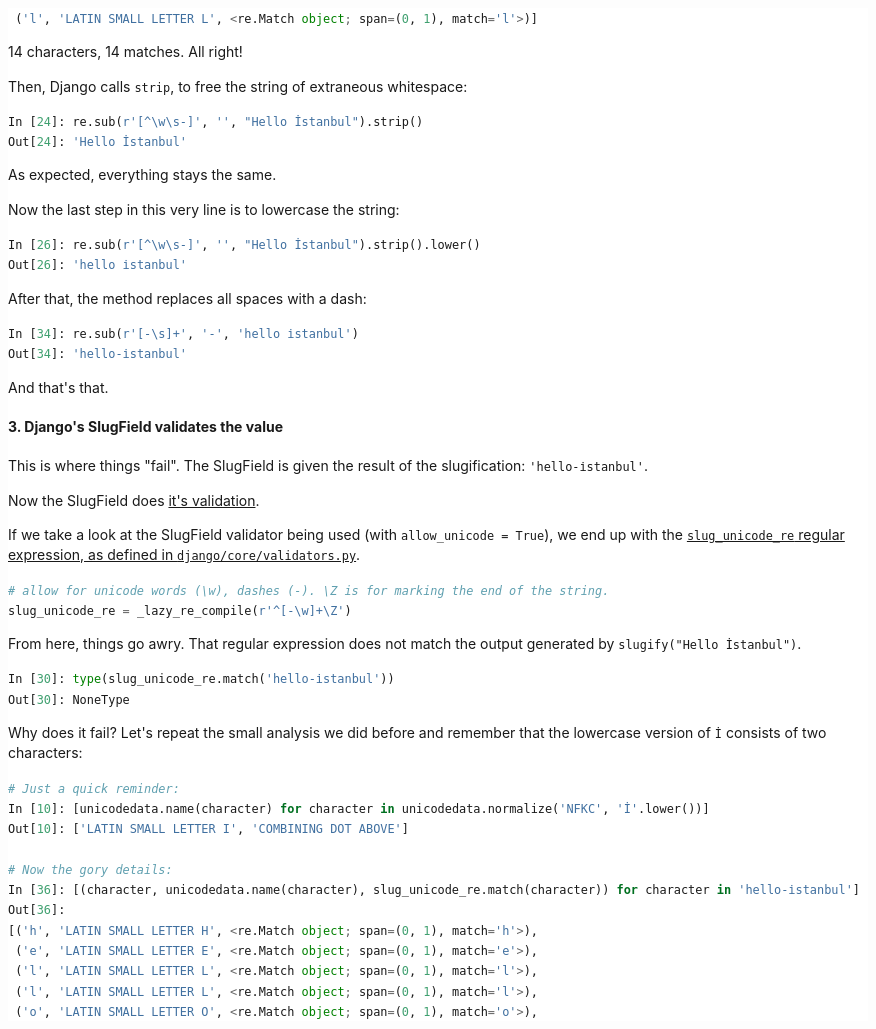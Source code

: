 ```python
 ('l', 'LATIN SMALL LETTER L', <re.Match object; span=(0, 1), match='l'>)]
```

14 characters, 14 matches. All right!

Then, Django calls `strip`, to free the string of extraneous whitespace:

```python
In [24]: re.sub(r'[^\w\s-]', '', "Hello İstanbul").strip()
Out[24]: 'Hello İstanbul'
```

As expected, everything stays the same.

Now the last step in this very line is to lowercase the string:

```python
In [26]: re.sub(r'[^\w\s-]', '', "Hello İstanbul").strip().lower()
Out[26]: 'hello i̇stanbul'
```

After that, the method replaces all spaces with a dash:

```python
In [34]: re.sub(r'[-\s]+', '-', 'hello i̇stanbul')
Out[34]: 'hello-i̇stanbul'
```

And that's that.

#### 3. Django's SlugField validates the value

This is where things "fail". The SlugField is given the result of the slugification:
`'hello-i̇stanbul'`.

Now the SlugField does [it's validation](https://github.com/django/django/blob/a28d1b38e55cf588cfaae97de6a575d5c9f90a96/django/forms/fields.py#L1178).

If we take a look at the SlugField validator being used (with `allow_unicode = True`), we end up with
the [`slug_unicode_re` regular expression, as defined in `django/core/validators.py`](https://github.com/django/django/blob/master/django/core/validators.py#L244).

```python
# allow for unicode words (\w), dashes (-). \Z is for marking the end of the string.
slug_unicode_re = _lazy_re_compile(r'^[-\w]+\Z')
```

From here, things go awry. That regular expression does not match the output
generated by `slugify("Hello İstanbul")`.

```python
In [30]: type(slug_unicode_re.match('hello-i̇stanbul'))
Out[30]: NoneType
```

Why does it fail? Let's repeat the small analysis we did before and remember that the
lowercase version of `İ` consists of two characters:

```python
# Just a quick reminder:
In [10]: [unicodedata.name(character) for character in unicodedata.normalize('NFKC', 'İ'.lower())]
Out[10]: ['LATIN SMALL LETTER I', 'COMBINING DOT ABOVE']

# Now the gory details:
In [36]: [(character, unicodedata.name(character), slug_unicode_re.match(character)) for character in 'hello-i̇stanbul']
Out[36]:
[('h', 'LATIN SMALL LETTER H', <re.Match object; span=(0, 1), match='h'>),
 ('e', 'LATIN SMALL LETTER E', <re.Match object; span=(0, 1), match='e'>),
 ('l', 'LATIN SMALL LETTER L', <re.Match object; span=(0, 1), match='l'>),
 ('l', 'LATIN SMALL LETTER L', <re.Match object; span=(0, 1), match='l'>),
 ('o', 'LATIN SMALL LETTER O', <re.Match object; span=(0, 1), match='o'>),
```